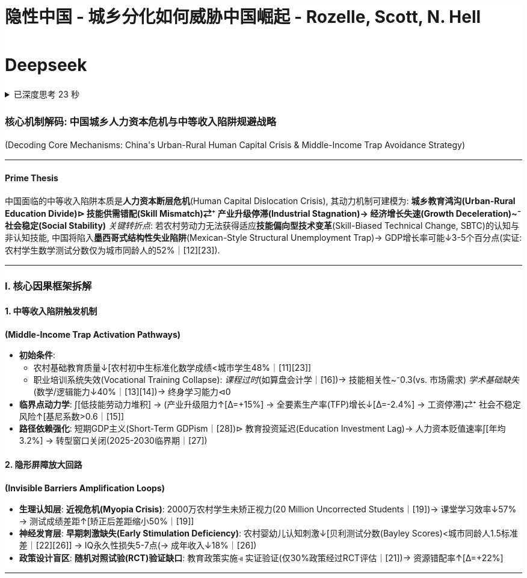 # 隐性中国 - 城乡分化如何威胁中国崛起 - Rozelle, Scott, N. Hell

# Deepseek

<details ><summary>已深度思考 23 秒</summary></details>

### 核心机制解码: 中国城乡人力资本危机与中等收入陷阱规避战略
(Decoding Core Mechanisms: China's Urban-Rural Human Capital Crisis & Middle-Income Trap Avoidance Strategy)

---

#### **Prime Thesis**
中国面临的中等收入陷阱本质是**人力资本断层危机**(Human Capital Dislocation Crisis), 其动力机制可建模为:
**城乡教育鸿沟(Urban-Rural Education Divide)⊳ 技能供需错配(Skill Mismatch)⇄⁺ 产业升级停滞(Industrial Stagnation)→ 经济增长失速(Growth Deceleration)~⁻ 社会稳定(Social Stability)**
*关键转折点*: 若农村劳动力无法获得适应**技能偏向型技术变革**(Skill-Biased Technical Change, SBTC)的认知与非认知技能, 中国将陷入**墨西哥式结构性失业陷阱**(Mexican-Style Structural Unemployment Trap)→ GDP增长率可能↓3-5个百分点(实证: 农村学生数学测试分数仅为城市同龄人的52%｜[12][23]).

---

### **I. 核心因果框架拆解**
#### 1. **中等收入陷阱触发机制**
**(Middle-Income Trap Activation Pathways)**
- **初始条件**:
  - 农村基础教育质量↓[农村初中生标准化数学成绩<城市学生48%｜[11][23]]
  - 职业培训系统失效(Vocational Training Collapse):
    *课程过时*(如算盘会计学｜[16])→ 技能相关性~⁻0.3(vs. 市场需求)
    *学术基础缺失*(数学/逻辑能力↓40%｜[13][14])→ 终身学习能力⊲0
- **临界点动力学**:
  ∫[低技能劳动力堆积] → (产业升级阻力↑[Δ=+15%] → 全要素生产率(TFP)增长↓[Δ=-2.4%] → 工资停滞)⇄⁺ 社会不稳定风险↑[基尼系数>0.6｜[15]]
- **路径依赖强化**:
  短期GDP主义(Short-Term GDPism｜[28])⊳ 教育投资延迟(Education Investment Lag)→ 人力资本贬值速率∫[年均3.2%] → 转型窗口关闭(2025-2030临界期｜[27])
#### 2. **隐形屏障放大回路**
**(Invisible Barriers Amplification Loops)**
- **生理认知层**:
  **近视危机(Myopia Crisis)**:
  2000万农村学生未矫正视力(20 Million Uncorrected Students｜[19])→ 课堂学习效率↓57% → 测试成绩差距↑[矫正后差距缩小50%｜[19]]
- **神经发育层**:
  **早期刺激缺失(Early Stimulation Deficiency)**:
  农村婴幼儿认知刺激↓[贝利测试分数(Bayley Scores)<城市同龄人1.5标准差｜[22][26]] → IQ永久性损失5-7点(→ 成年收入↓18%｜[26])
- **政策设计盲区**:
  **随机对照试验(RCT)验证缺口**:
  教育政策实施⫣ 实证验证(仅30%政策经过RCT评估｜[21])→ 资源错配率↑[Δ=+22%]

---
